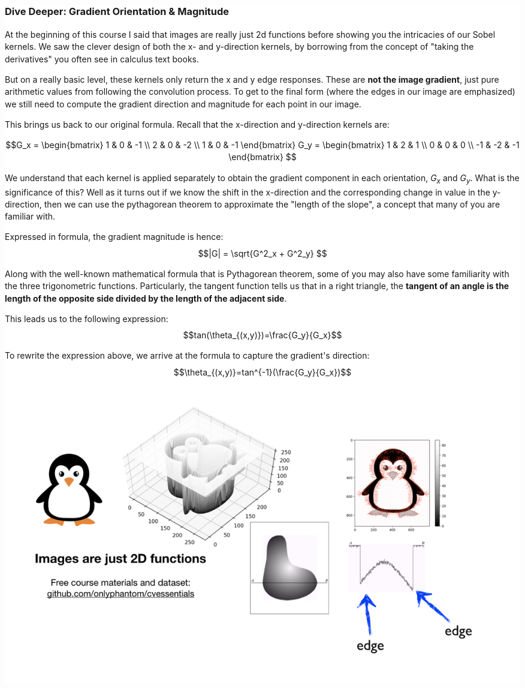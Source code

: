 ### Dive Deeper: Gradient Orientation & Magnitude
At the beginning of this course I said that images are really just 2d functions before showing you the intricacies of our Sobel kernels. We saw the clever design of both the x- and y-direction kernels, by borrowing from the concept of "taking the derivatives" you often see in calculus text books. 

But on a really basic level, these kernels only return the x and y edge responses. These are **not the image gradient**, just pure arithmetic values from following the convolution process. To get to the final form (where the edges in our image are emphasized) we still need to compute the gradient direction and magnitude for each point in our image. 

This brings us back to our original formula. Recall that the x-direction and y-direction kernels are: 

$$G_x = \begin{bmatrix} 1 & 0 & -1 \\ 2 & 0 & -2 \\ 1 & 0 & -1  \end{bmatrix}
 G_y = \begin{bmatrix} 1 & 2 & 1 \\ 0 & 0 & 0 \\ -1 & -2 & -1  \end{bmatrix}
$$

We understand that each kernel is applied separately to obtain the gradient component in each orientation, $G_x$ and $G_y$. What is the significance of this? Well as it turns out if we know the shift in the x-direction and the corresponding change in value in the y-direction, then we can use the pythagorean theorem to approximate the "length of the slope", a concept that many of you are familiar with. 

Expressed in formula, the gradient magnitude is hence:
$$|G| = \sqrt{G^2_x + G^2_y} $$

Along with the well-known mathematical formula that is Pythagorean theorem, some of you may also have some familiarity with the three trigonometric functions. Particularly, the tangent function tells us that in a right triangle, the **tangent of an angle is the length of the opposite side divided by the length of the adjacent side**.

This leads us to the following expression:
$$tan(\theta_{(x,y)})=\frac{G_y}{G_x}$$

To rewrite the expression above, we arrive at the formula to capture the gradient's direction:
$$\theta_{(x,y)}=tan^{-1}(\frac{G_y}{G_x})$$

![](assets/2dfuncs.png)
